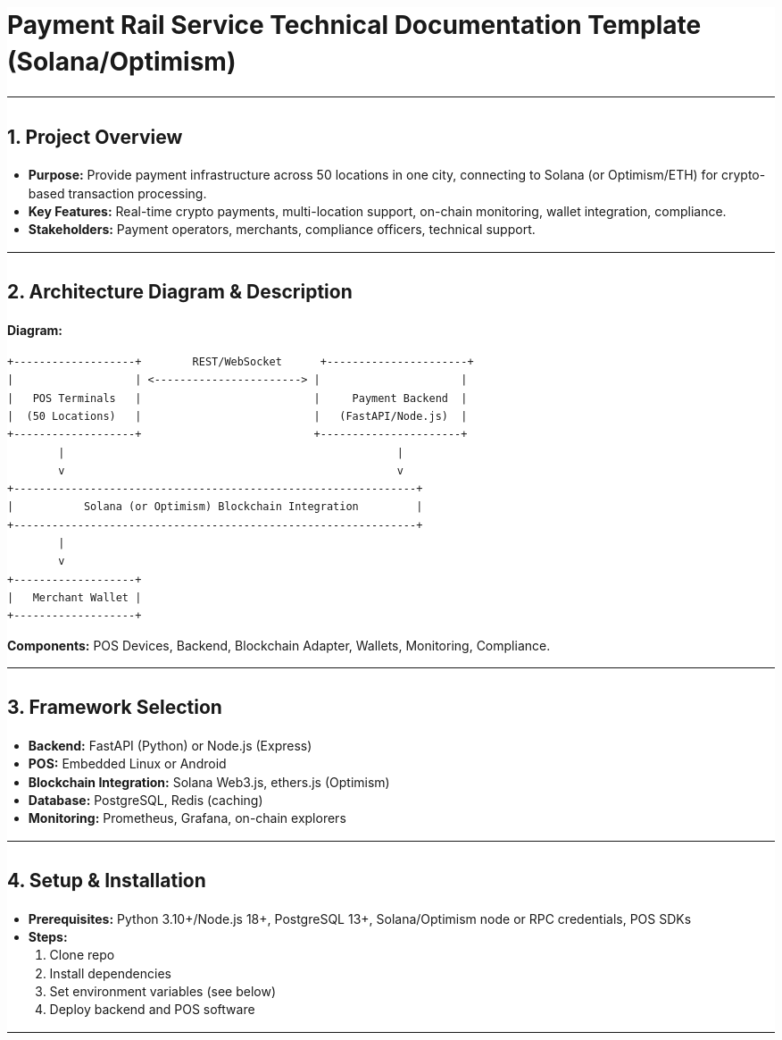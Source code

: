 # Payment Rail Service Technical Documentation Template (Solana/Optimism)

---

## 1. Project Overview
- **Purpose:** Provide payment infrastructure across 50 locations in one city, connecting to Solana (or Optimism/ETH) for crypto-based transaction processing.
- **Key Features:** Real-time crypto payments, multi-location support, on-chain monitoring, wallet integration, compliance.
- **Stakeholders:** Payment operators, merchants, compliance officers, technical support.

---

## 2. Architecture Diagram & Description

**Diagram:**
```
+-------------------+        REST/WebSocket      +----------------------+
|                   | <-----------------------> |                      |
|   POS Terminals   |                           |     Payment Backend  |
|  (50 Locations)   |                           |   (FastAPI/Node.js)  |
+-------------------+                           +----------------------+
        |                                                    |
        v                                                    v
+---------------------------------------------------------------+
|           Solana (or Optimism) Blockchain Integration         |
+---------------------------------------------------------------+
        |
        v
+-------------------+
|   Merchant Wallet |
+-------------------+
```

**Components:** POS Devices, Backend, Blockchain Adapter, Wallets, Monitoring, Compliance.

---

## 3. Framework Selection
- **Backend:** FastAPI (Python) or Node.js (Express)
- **POS:** Embedded Linux or Android
- **Blockchain Integration:** Solana Web3.js, ethers.js (Optimism)
- **Database:** PostgreSQL, Redis (caching)
- **Monitoring:** Prometheus, Grafana, on-chain explorers

---

## 4. Setup & Installation
- **Prerequisites:** Python 3.10+/Node.js 18+, PostgreSQL 13+, Solana/Optimism node or RPC credentials, POS SDKs
- **Steps:**
  1. Clone repo
  2. Install dependencies
  3. Set environment variables (see below)
  4. Deploy backend and POS software

---